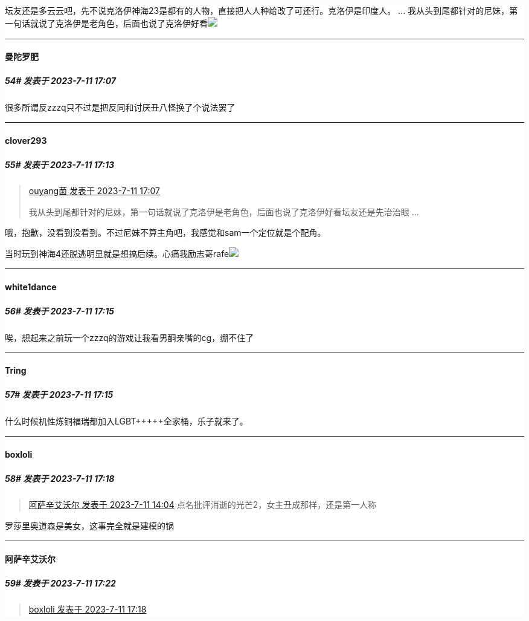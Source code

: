 坛友还是多云云吧，先不说克洛伊神海23是都有的人物，直接把人人种给改了可还行。克洛伊是印度人。 ...</blockquote>
我从头到尾都针对的尼妹，第一句话就说了克洛伊是老角色，后面也说了克洛伊好看<img src="https://static.saraba1st.com/image/smiley/face2017/065.png" referrerpolicy="no-referrer">

*****

####  曼陀罗肥  
##### 54#       发表于 2023-7-11 17:07

很多所谓反zzzq只不过是把反同和讨厌丑八怪换了个说法罢了

*****

####  clover293  
##### 55#       发表于 2023-7-11 17:13

<blockquote><a href="httphttps://bbs.saraba1st.com/2b/forum.php?mod=redirect&amp;goto=findpost&amp;pid=61629350&amp;ptid=2143934" target="_blank">ouyang菌 发表于 2023-7-11 17:07</a>

我从头到尾都针对的尼妹，第一句话就说了克洛伊是老角色，后面也说了克洛伊好看坛友还是先治治眼 ...</blockquote>
哦，抱歉，没看到没看到。不过尼妹不算主角吧，我感觉和sam一个定位就是个配角。

当时玩到神海4还脱逃明显就是想搞后续。心痛我励志哥rafe<img src="https://static.saraba1st.com/image/smiley/face2017/033.png" referrerpolicy="no-referrer">

*****

####  white1dance  
##### 56#       发表于 2023-7-11 17:15

唉，想起来之前玩一个zzzq的游戏让我看男酮亲嘴的cg，绷不住了

*****

####  Tring  
##### 57#       发表于 2023-7-11 17:15

什么时候机性炼铜福瑞都加入LGBT+++++全家桶，乐子就来了。

*****

####  boxloli  
##### 58#       发表于 2023-7-11 17:18

<blockquote><a href="httphttps://bbs.saraba1st.com/2b/forum.php?mod=redirect&amp;goto=findpost&amp;pid=61627761&amp;ptid=2143934" target="_blank">阿萨辛艾沃尔 发表于 2023-7-11 14:04</a>
点名批评消逝的光芒2，女主丑成那样，还是第一人称</blockquote>
罗莎里奥道森是美女，这事完全就是建模的锅

*****

####  阿萨辛艾沃尔  
##### 59#       发表于 2023-7-11 17:22

<blockquote><a href="httphttps://bbs.saraba1st.com/2b/forum.php?mod=redirect&amp;goto=findpost&amp;pid=61629483&amp;ptid=2143934" target="_blank">boxloli 发表于 2023-7-11 17:18</a>
